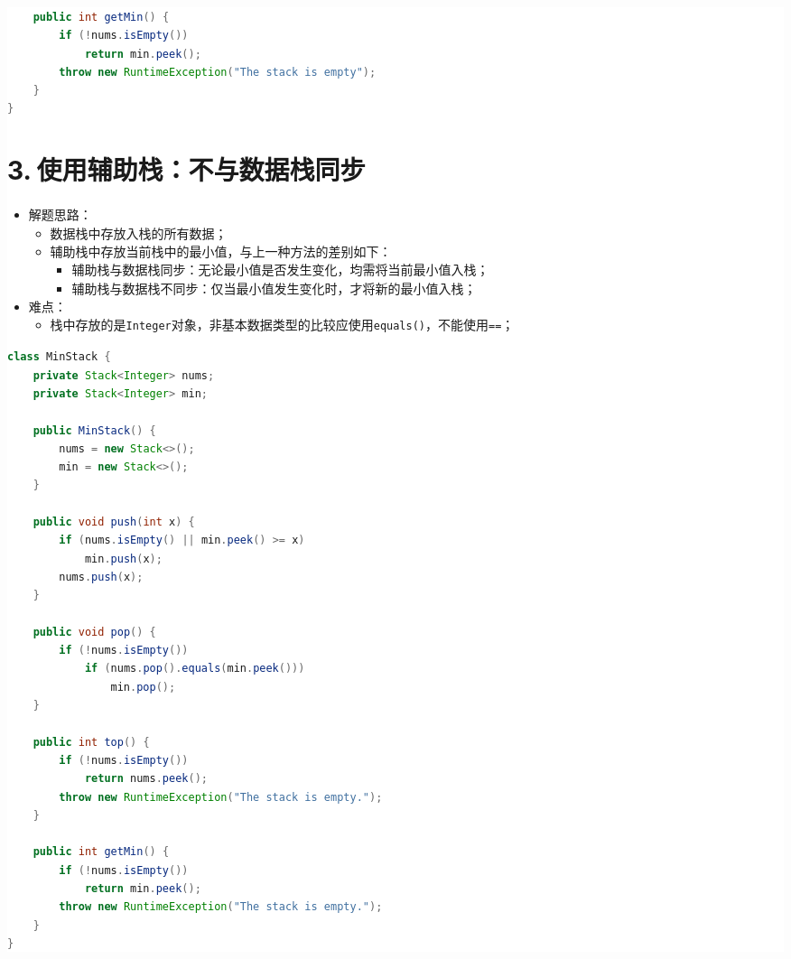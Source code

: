 ```java
    public int getMin() {
        if (!nums.isEmpty())
            return min.peek();
        throw new RuntimeException("The stack is empty");        
    }
}
```

# 3. 使用辅助栈：不与数据栈同步
- 解题思路：
  - 数据栈中存放入栈的所有数据；
  - 辅助栈中存放当前栈中的最小值，与上一种方法的差别如下：
    - 辅助栈与数据栈同步：无论最小值是否发生变化，均需将当前最小值入栈；
    - 辅助栈与数据栈不同步：仅当最小值发生变化时，才将新的最小值入栈；
- 难点：
  - 栈中存放的是`Integer`对象，非基本数据类型的比较应使用`equals()`，不能使用`==`；

```java
class MinStack {
    private Stack<Integer> nums;
    private Stack<Integer> min;

    public MinStack() {
        nums = new Stack<>();
        min = new Stack<>();
    }
    
    public void push(int x) {
        if (nums.isEmpty() || min.peek() >= x)
            min.push(x);
        nums.push(x);
    }
    
    public void pop() {
        if (!nums.isEmpty())
            if (nums.pop().equals(min.peek())) 
                min.pop();
    }
    
    public int top() {
        if (!nums.isEmpty())
            return nums.peek();
        throw new RuntimeException("The stack is empty.");        
    }
    
    public int getMin() {
        if (!nums.isEmpty())
            return min.peek();
        throw new RuntimeException("The stack is empty.");        
    }
}
```
